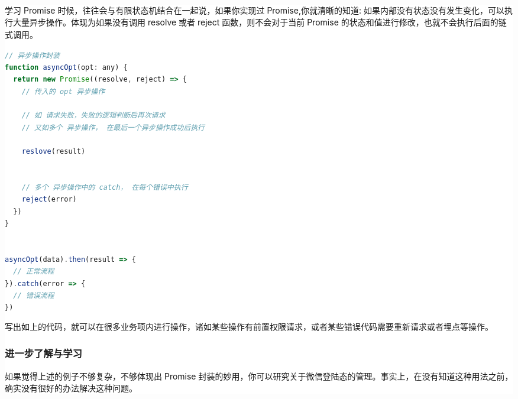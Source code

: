 学习 Promise 时候，往往会与有限状态机结合在一起说，如果你实现过 Promise,你就清晰的知道: 如果内部没有状态没有发生变化，可以执行大量异步操作。体现为如果没有调用 resolve 或者 reject 函数，则不会对于当前 Promise 的状态和值进行修改，也就不会执行后面的链式调用。

```js
// 异步操作封装
function asyncOpt(opt: any) {
  return new Promise((resolve, reject) => {
    // 传入的 opt 异步操作
      
    // 如 请求失败，失败的逻辑判断后再次请求   
    // 又如多个 异步操作， 在最后一个异步操作成功后执行
      
    reslove(result)


    // 多个 异步操作中的 catch， 在每个错误中执行
    reject(error)
  })  
}


asyncOpt(data).then(result => {
  // 正常流程
}).catch(error => {
  // 错误流程
})

```

写出如上的代码，就可以在很多业务项内进行操作，诸如某些操作有前置权限请求，或者某些错误代码需要重新请求或者埋点等操作。

### 进一步了解与学习

如果觉得上述的例子不够复杂，不够体现出 Promise 封装的妙用，你可以研究关于微信登陆态的管理。事实上，在没有知道这种用法之前，确实没有很好的办法解决这种问题。
